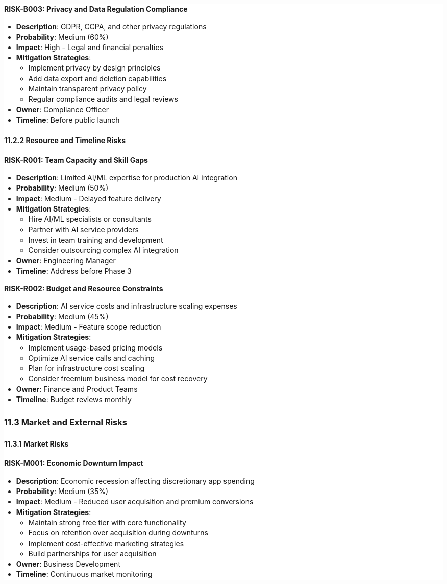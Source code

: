 **RISK-B003: Privacy and Data Regulation Compliance**
- **Description**: GDPR, CCPA, and other privacy regulations
- **Probability**: Medium (60%)
- **Impact**: High - Legal and financial penalties
- **Mitigation Strategies**:
  - Implement privacy by design principles
  - Add data export and deletion capabilities
  - Maintain transparent privacy policy
  - Regular compliance audits and legal reviews
- **Owner**: Compliance Officer
- **Timeline**: Before public launch

#### 11.2.2 Resource and Timeline Risks

**RISK-R001: Team Capacity and Skill Gaps**
- **Description**: Limited AI/ML expertise for production AI integration
- **Probability**: Medium (50%)
- **Impact**: Medium - Delayed feature delivery
- **Mitigation Strategies**:
  - Hire AI/ML specialists or consultants
  - Partner with AI service providers
  - Invest in team training and development
  - Consider outsourcing complex AI integration
- **Owner**: Engineering Manager
- **Timeline**: Address before Phase 3

**RISK-R002: Budget and Resource Constraints**
- **Description**: AI service costs and infrastructure scaling expenses
- **Probability**: Medium (45%)
- **Impact**: Medium - Feature scope reduction
- **Mitigation Strategies**:
  - Implement usage-based pricing models
  - Optimize AI service calls and caching
  - Plan for infrastructure cost scaling
  - Consider freemium business model for cost recovery
- **Owner**: Finance and Product Teams
- **Timeline**: Budget reviews monthly

### 11.3 Market and External Risks

#### 11.3.1 Market Risks

**RISK-M001: Economic Downturn Impact**
- **Description**: Economic recession affecting discretionary app spending
- **Probability**: Medium (35%)
- **Impact**: Medium - Reduced user acquisition and premium conversions
- **Mitigation Strategies**:
  - Maintain strong free tier with core functionality
  - Focus on retention over acquisition during downturns
  - Implement cost-effective marketing strategies
  - Build partnerships for user acquisition
- **Owner**: Business Development
- **Timeline**: Continuous market monitoring

